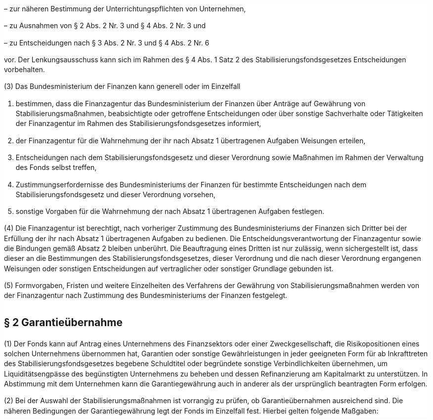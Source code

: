 –   zur näheren Bestimmung der Unterrichtungspflichten von Unternehmen,


–   zu Ausnahmen von § 2 Abs. 2 Nr. 3 und § 4 Abs. 2 Nr. 3 und


–   zu Entscheidungen nach § 3 Abs. 2 Nr. 3 und § 4 Abs. 2 Nr. 6



vor. Der Lenkungsausschuss kann sich im Rahmen des § 4 Abs. 1 Satz 2 des Stabilisierungsfondsgesetzes Entscheidungen vorbehalten.

(3) Das Bundesministerium der Finanzen kann generell oder im Einzelfall

1.  bestimmen, dass die Finanzagentur das Bundesministerium der Finanzen über Anträge auf Gewährung von Stabilisierungsmaßnahmen, beabsichtigte oder getroffene Entscheidungen oder über sonstige Sachverhalte oder Tätigkeiten der Finanzagentur im Rahmen des Stabilisierungsfondsgesetzes informiert,


2.  der Finanzagentur für die Wahrnehmung der ihr nach Absatz 1 übertragenen Aufgaben Weisungen erteilen,


3.  Entscheidungen nach dem Stabilisierungsfondsgesetz und dieser Verordnung sowie Maßnahmen im Rahmen der Verwaltung des Fonds selbst treffen,


4.  Zustimmungserfordernisse des Bundesministeriums der Finanzen für bestimmte Entscheidungen nach dem Stabilisierungsfondsgesetz und dieser Verordnung vorsehen,


5.  sonstige Vorgaben für die Wahrnehmung der nach Absatz 1 übertragenen Aufgaben festlegen.




(4) Die Finanzagentur ist berechtigt, nach vorheriger Zustimmung des Bundesministeriums der Finanzen sich Dritter bei der Erfüllung der ihr nach Absatz 1 übertragenen Aufgaben zu bedienen. Die Entscheidungsverantwortung der Finanzagentur sowie die Bindungen gemäß Absatz 2 bleiben unberührt. Die Beauftragung eines Dritten ist nur zulässig, wenn sichergestellt ist, dass dieser an die Bestimmungen des Stabilisierungsfondsgesetzes, dieser Verordnung und die nach dieser Verordnung ergangenen Weisungen oder sonstigen Entscheidungen auf vertraglicher oder sonstiger Grundlage gebunden ist.

(5) Formvorgaben, Fristen und weitere Einzelheiten des Verfahrens der Gewährung von Stabilisierungsmaßnahmen werden von der Finanzagentur nach Zustimmung des Bundesministeriums der Finanzen festgelegt.


## § 2 Garantieübernahme

(1) Der Fonds kann auf Antrag eines Unternehmens des Finanzsektors oder einer Zweckgesellschaft, die Risikopositionen eines solchen Unternehmens übernommen hat, Garantien oder sonstige Gewährleistungen in jeder geeigneten Form für ab Inkrafttreten des Stabilisierungsfondsgesetzes begebene Schuldtitel oder begründete sonstige Verbindlichkeiten übernehmen, um Liquiditätsengpässe des begünstigten Unternehmens zu beheben und dessen Refinanzierung am Kapitalmarkt zu unterstützen. In Abstimmung mit dem Unternehmen kann die Garantiegewährung auch in anderer als der ursprünglich beantragten Form erfolgen.

(2) Bei der Auswahl der Stabilisierungsmaßnahmen ist vorrangig zu prüfen, ob Garantieübernahmen ausreichend sind. Die näheren Bedingungen der Garantiegewährung legt der Fonds im Einzelfall fest. Hierbei gelten folgende Maßgaben:
